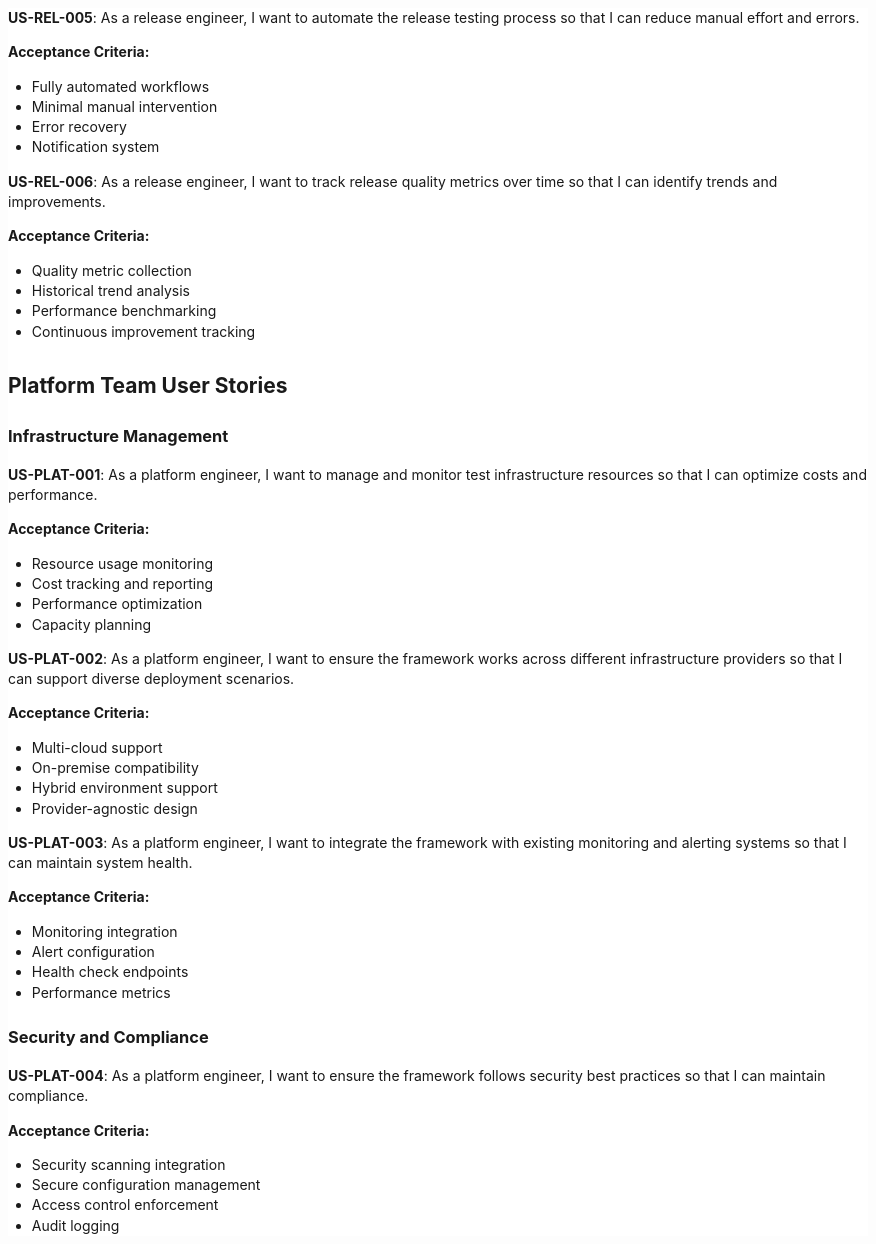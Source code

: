 **US-REL-005**: As a release engineer, I want to automate the release testing process so that I can reduce manual effort and errors.

**Acceptance Criteria:**
- Fully automated workflows
- Minimal manual intervention
- Error recovery
- Notification system

**US-REL-006**: As a release engineer, I want to track release quality metrics over time so that I can identify trends and improvements.

**Acceptance Criteria:**
- Quality metric collection
- Historical trend analysis
- Performance benchmarking
- Continuous improvement tracking

## Platform Team User Stories

### Infrastructure Management

**US-PLAT-001**: As a platform engineer, I want to manage and monitor test infrastructure resources so that I can optimize costs and performance.

**Acceptance Criteria:**
- Resource usage monitoring
- Cost tracking and reporting
- Performance optimization
- Capacity planning

**US-PLAT-002**: As a platform engineer, I want to ensure the framework works across different infrastructure providers so that I can support diverse deployment scenarios.

**Acceptance Criteria:**
- Multi-cloud support
- On-premise compatibility
- Hybrid environment support
- Provider-agnostic design

**US-PLAT-003**: As a platform engineer, I want to integrate the framework with existing monitoring and alerting systems so that I can maintain system health.

**Acceptance Criteria:**
- Monitoring integration
- Alert configuration
- Health check endpoints
- Performance metrics

### Security and Compliance

**US-PLAT-004**: As a platform engineer, I want to ensure the framework follows security best practices so that I can maintain compliance.

**Acceptance Criteria:**
- Security scanning integration
- Secure configuration management
- Access control enforcement
- Audit logging

